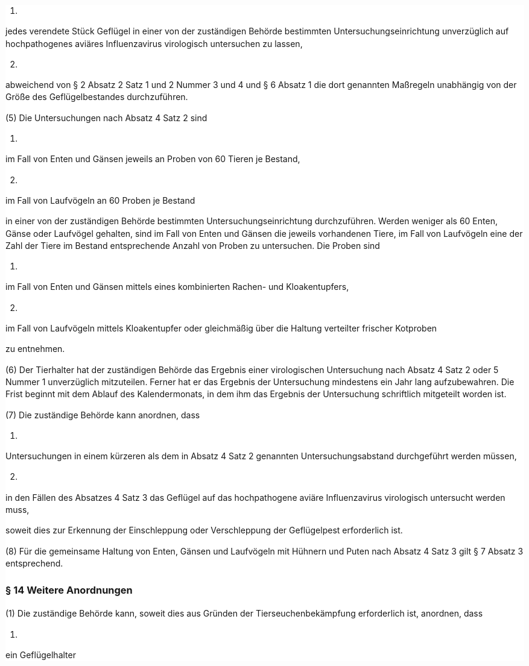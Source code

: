 1.  
jedes verendete Stück Geflügel in einer von der zuständigen Behörde bestimmten Untersuchungseinrichtung unverzüglich auf hochpathogenes aviäres Influenzavirus virologisch untersuchen zu lassen,

2.  
abweichend von § 2 Absatz 2 Satz 1 und 2 Nummer 3 und 4 und § 6 Absatz 1 die dort genannten Maßregeln unabhängig von der Größe des Geflügelbestandes durchzuführen.

(5) Die Untersuchungen nach Absatz 4 Satz 2 sind

1.  
im Fall von Enten und Gänsen jeweils an Proben von 60 Tieren je Bestand,

2.  
im Fall von Laufvögeln an 60 Proben je Bestand

in einer von der zuständigen Behörde bestimmten Untersuchungseinrichtung durchzuführen. Werden weniger als 60 Enten, Gänse oder Laufvögel gehalten, sind im Fall von Enten und Gänsen die jeweils vorhandenen Tiere, im Fall von Laufvögeln eine der Zahl der Tiere im Bestand entsprechende Anzahl von Proben zu untersuchen. Die Proben sind

1.  
im Fall von Enten und Gänsen mittels eines kombinierten Rachen- und Kloakentupfers,

2.  
im Fall von Laufvögeln mittels Kloakentupfer oder gleichmäßig über die Haltung verteilter frischer Kotproben

zu entnehmen.

(6) Der Tierhalter hat der zuständigen Behörde das Ergebnis einer virologischen Untersuchung nach Absatz 4 Satz 2 oder 5 Nummer 1 unverzüglich mitzuteilen. Ferner hat er das Ergebnis der Untersuchung mindestens ein Jahr lang aufzubewahren. Die Frist beginnt mit dem Ablauf des Kalendermonats, in dem ihm das Ergebnis der Untersuchung schriftlich mitgeteilt worden ist.

(7) Die zuständige Behörde kann anordnen, dass

1.  
Untersuchungen in einem kürzeren als dem in Absatz 4 Satz 2 genannten Untersuchungsabstand durchgeführt werden müssen,

2.  
in den Fällen des Absatzes 4 Satz 3 das Geflügel auf das hochpathogene aviäre Influenzavirus virologisch untersucht werden muss,

soweit dies zur Erkennung der Einschleppung oder Verschleppung der Geflügelpest erforderlich ist.

(8) Für die gemeinsame Haltung von Enten, Gänsen und Laufvögeln mit Hühnern und Puten nach Absatz 4 Satz 3 gilt § 7 Absatz 3 entsprechend.

### § 14 Weitere Anordnungen

(1) Die zuständige Behörde kann, soweit dies aus Gründen der Tierseuchenbekämpfung erforderlich ist, anordnen, dass

1.  
ein Geflügelhalter
